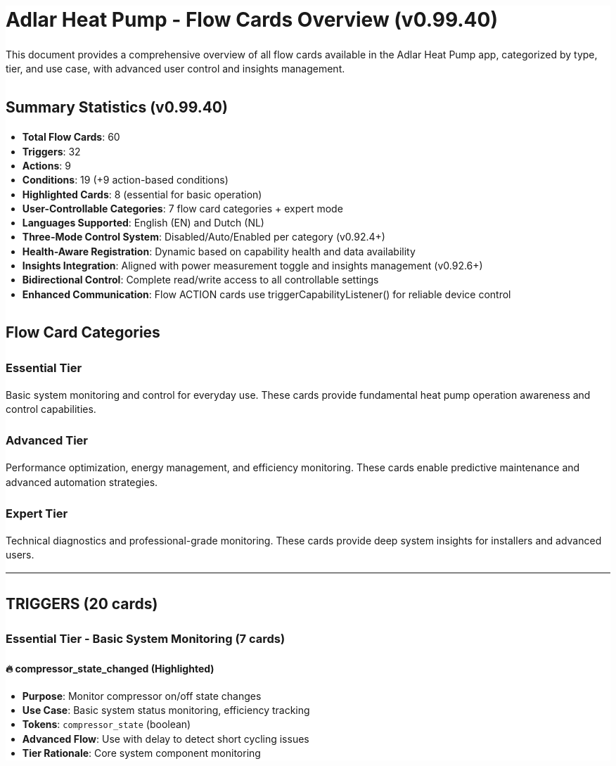 # Adlar Heat Pump - Flow Cards Overview (v0.99.40)

This document provides a comprehensive overview of all flow cards available in the Adlar Heat Pump app, categorized by type, tier, and use case, with advanced user control and insights management.

## Summary Statistics (v0.99.40)

- **Total Flow Cards**: 60
- **Triggers**: 32
- **Actions**: 9
- **Conditions**: 19 (+9 action-based conditions)
- **Highlighted Cards**: 8 (essential for basic operation)
- **User-Controllable Categories**: 7 flow card categories + expert mode
- **Languages Supported**: English (EN) and Dutch (NL)
- **Three-Mode Control System**: Disabled/Auto/Enabled per category (v0.92.4+)
- **Health-Aware Registration**: Dynamic based on capability health and data availability
- **Insights Integration**: Aligned with power measurement toggle and insights management (v0.92.6+)
- **Bidirectional Control**: Complete read/write access to all controllable settings
- **Enhanced Communication**: Flow ACTION cards use triggerCapabilityListener() for reliable device control

## Flow Card Categories

### Essential Tier
Basic system monitoring and control for everyday use. These cards provide fundamental heat pump operation awareness and control capabilities.

### Advanced Tier  
Performance optimization, energy management, and efficiency monitoring. These cards enable predictive maintenance and advanced automation strategies.

### Expert Tier
Technical diagnostics and professional-grade monitoring. These cards provide deep system insights for installers and advanced users.

---

## TRIGGERS (20 cards)

### Essential Tier - Basic System Monitoring (7 cards)

#### 🔥 **compressor_state_changed** (Highlighted)
- **Purpose**: Monitor compressor on/off state changes
- **Use Case**: Basic system status monitoring, efficiency tracking
- **Tokens**: `compressor_state` (boolean)
- **Advanced Flow**: Use with delay to detect short cycling issues
- **Tier Rationale**: Core system component monitoring
